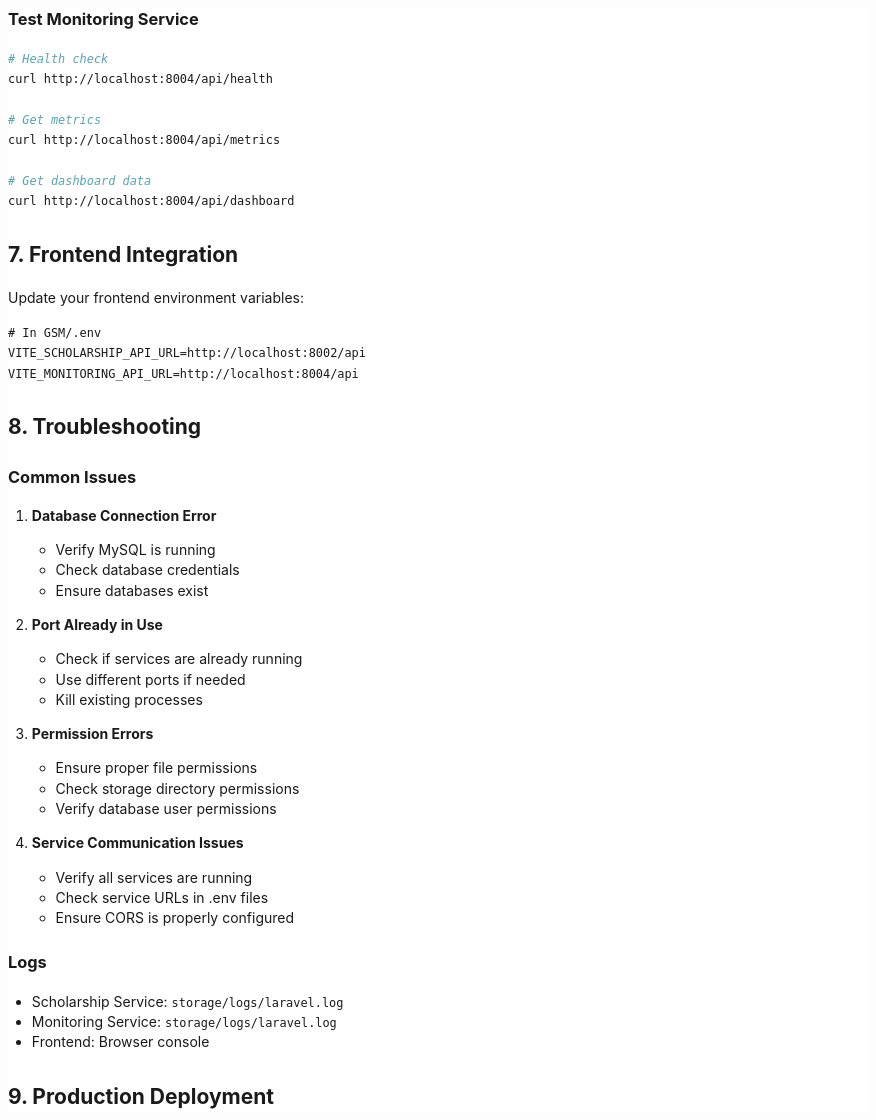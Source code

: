 ### Test Monitoring Service
```bash
# Health check
curl http://localhost:8004/api/health

# Get metrics
curl http://localhost:8004/api/metrics

# Get dashboard data
curl http://localhost:8004/api/dashboard
```

## 7. Frontend Integration

Update your frontend environment variables:
```env
# In GSM/.env
VITE_SCHOLARSHIP_API_URL=http://localhost:8002/api
VITE_MONITORING_API_URL=http://localhost:8004/api
```

## 8. Troubleshooting

### Common Issues

1. **Database Connection Error**
   - Verify MySQL is running
   - Check database credentials
   - Ensure databases exist

2. **Port Already in Use**
   - Check if services are already running
   - Use different ports if needed
   - Kill existing processes

3. **Permission Errors**
   - Ensure proper file permissions
   - Check storage directory permissions
   - Verify database user permissions

4. **Service Communication Issues**
   - Verify all services are running
   - Check service URLs in .env files
   - Ensure CORS is properly configured

### Logs
- Scholarship Service: `storage/logs/laravel.log`
- Monitoring Service: `storage/logs/laravel.log`
- Frontend: Browser console

## 9. Production Deployment
